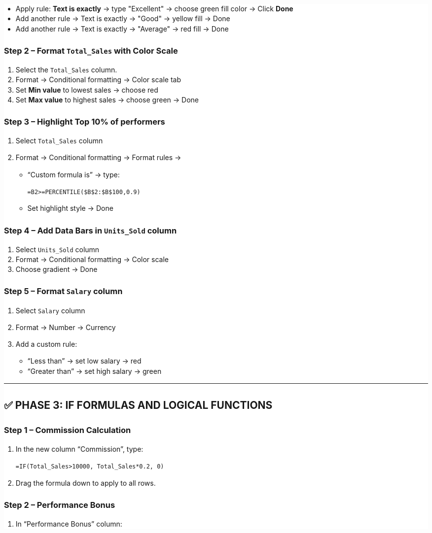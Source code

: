    * Apply rule: **Text is exactly** → type "Excellent" → choose green fill color → Click **Done**
   * Add another rule → Text is exactly → "Good" → yellow fill → Done
   * Add another rule → Text is exactly → "Average" → red fill → Done

### Step 2 – Format `Total_Sales` with Color Scale

1. Select the `Total_Sales` column.
2. Format → Conditional formatting → Color scale tab
3. Set **Min value** to lowest sales → choose red
4. Set **Max value** to highest sales → choose green → Done

### Step 3 – Highlight Top 10% of performers

1. Select `Total_Sales` column
2. Format → Conditional formatting → Format rules →

   * “Custom formula is” → type:

     ```excel
     =B2>=PERCENTILE($B$2:$B$100,0.9)
     ```
   * Set highlight style → Done

### Step 4 – Add Data Bars in `Units_Sold` column

1. Select `Units_Sold` column
2. Format → Conditional formatting → Color scale
3. Choose gradient → Done

### Step 5 – Format `Salary` column

1. Select `Salary` column
2. Format → Number → Currency
3. Add a custom rule:

   * “Less than” → set low salary → red
   * “Greater than” → set high salary → green

---

## ✅ **PHASE 3: IF FORMULAS AND LOGICAL FUNCTIONS**

### Step 1 – Commission Calculation

1. In the new column “Commission”, type:

   ```excel
   =IF(Total_Sales>10000, Total_Sales*0.2, 0)
   ```
2. Drag the formula down to apply to all rows.

### Step 2 – Performance Bonus

1. In “Performance Bonus” column:
